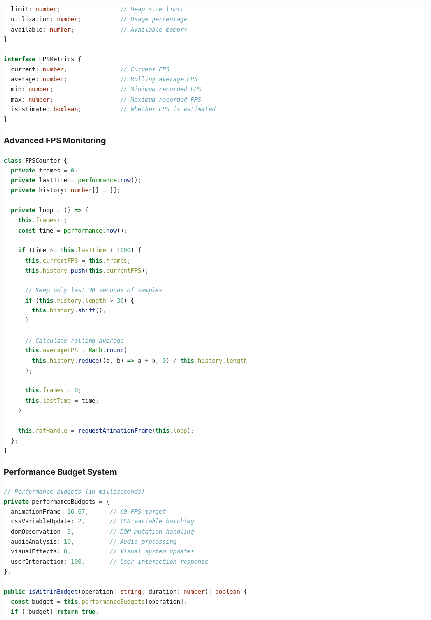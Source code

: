 ```typescript
  limit: number;                 // Heap size limit
  utilization: number;           // Usage percentage
  available: number;             // Available memory
}

interface FPSMetrics {
  current: number;               // Current FPS
  average: number;               // Rolling average FPS
  min: number;                   // Minimum recorded FPS
  max: number;                   // Maximum recorded FPS
  isEstimate: boolean;           // Whether FPS is estimated
}
```

### Advanced FPS Monitoring
```typescript
class FPSCounter {
  private frames = 0;
  private lastTime = performance.now();
  private history: number[] = [];

  private loop = () => {
    this.frames++;
    const time = performance.now();

    if (time >= this.lastTime + 1000) {
      this.currentFPS = this.frames;
      this.history.push(this.currentFPS);
      
      // Keep only last 30 seconds of samples
      if (this.history.length > 30) {
        this.history.shift();
      }
      
      // Calculate rolling average
      this.averageFPS = Math.round(
        this.history.reduce((a, b) => a + b, 0) / this.history.length
      );
      
      this.frames = 0;
      this.lastTime = time;
    }

    this.rafHandle = requestAnimationFrame(this.loop);
  };
}
```

### Performance Budget System
```typescript
// Performance budgets (in milliseconds)
private performanceBudgets = {
  animationFrame: 16.67,      // 60 FPS target
  cssVariableUpdate: 2,       // CSS variable batching
  domObservation: 5,          // DOM mutation handling
  audioAnalysis: 10,          // Audio processing
  visualEffects: 8,           // Visual system updates
  userInteraction: 100,       // User interaction response
};

public isWithinBudget(operation: string, duration: number): boolean {
  const budget = this.performanceBudgets[operation];
  if (!budget) return true;
```